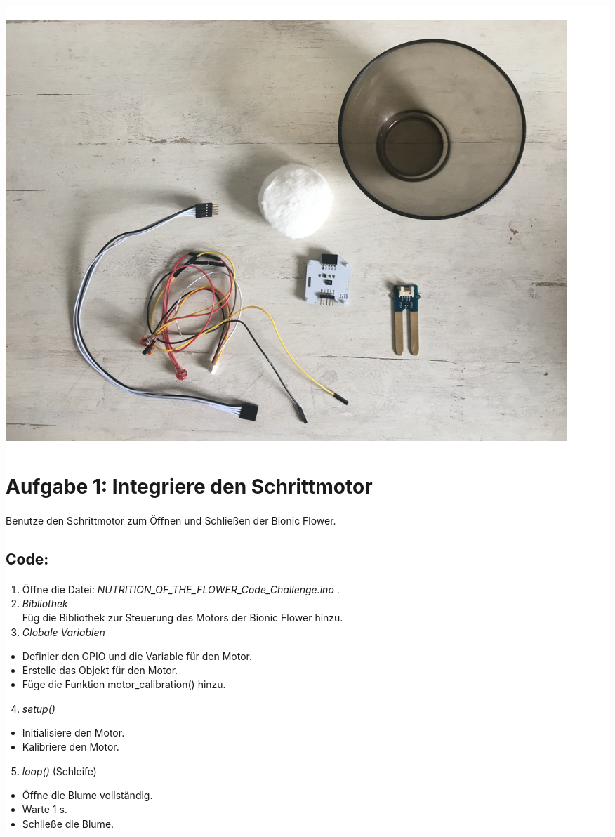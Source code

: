 <br><img src="../img/Nutrition_material.JPG" alt="RGB LED" width="800"/>

# Aufgabe 1: Integriere den Schrittmotor
Benutze den Schrittmotor zum Öffnen und Schließen der Bionic Flower.

## Code:
1. Öffne die Datei:  *NUTRITION_OF_THE_FLOWER_Code_Challenge.ino* . <br>
2. *Bibliothek*
<br> Füg die Bibliothek zur Steuerung des Motors der Bionic Flower hinzu. 
3. *Globale Variablen*
*	Definier den GPIO und die Variable für den Motor.
*	Erstelle das Objekt für den Motor.
*	Füge die Funktion motor_calibration() hinzu.
4. *setup()*
* Initialisiere den Motor.
* Kalibriere den Motor.
5. *loop()* (Schleife)
*	Öffne die Blume vollständig.
*	Warte 1 s.
*	Schließe die Blume.
